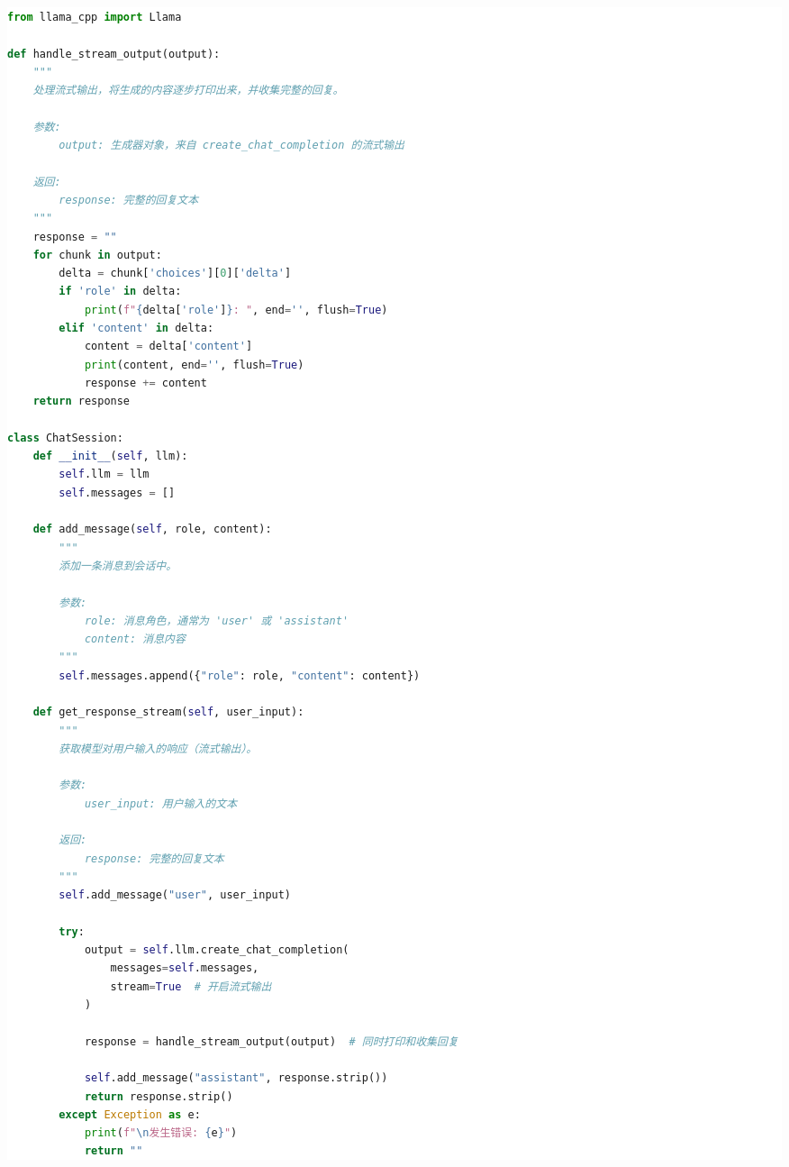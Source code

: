```python
from llama_cpp import Llama

def handle_stream_output(output):
    """
    处理流式输出，将生成的内容逐步打印出来，并收集完整的回复。

    参数:
        output: 生成器对象，来自 create_chat_completion 的流式输出

    返回:
        response: 完整的回复文本
    """
    response = ""
    for chunk in output:
        delta = chunk['choices'][0]['delta']
        if 'role' in delta:
            print(f"{delta['role']}: ", end='', flush=True)
        elif 'content' in delta:
            content = delta['content']
            print(content, end='', flush=True)
            response += content
    return response

class ChatSession:
    def __init__(self, llm):
        self.llm = llm
        self.messages = []

    def add_message(self, role, content):
        """
        添加一条消息到会话中。

        参数:
            role: 消息角色，通常为 'user' 或 'assistant'
            content: 消息内容
        """
        self.messages.append({"role": role, "content": content})

    def get_response_stream(self, user_input):
        """
        获取模型对用户输入的响应（流式输出）。

        参数:
            user_input: 用户输入的文本

        返回:
            response: 完整的回复文本
        """
        self.add_message("user", user_input)
        
        try:
            output = self.llm.create_chat_completion(
                messages=self.messages,
                stream=True  # 开启流式输出
            )
            
            response = handle_stream_output(output)  # 同时打印和收集回复
            
            self.add_message("assistant", response.strip())
            return response.strip()
        except Exception as e:
            print(f"\n发生错误: {e}")
            return ""
```